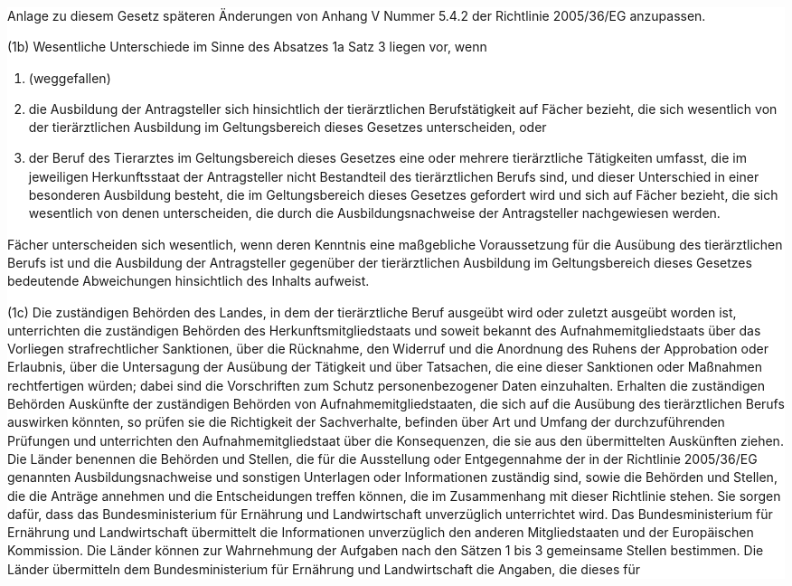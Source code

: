 Anlage zu diesem Gesetz späteren Änderungen von Anhang V Nummer 5.4.2
der Richtlinie 2005/36/EG anzupassen.

(1b) Wesentliche Unterschiede im Sinne des Absatzes 1a Satz 3 liegen
vor, wenn

1.  (weggefallen)


2.  die Ausbildung der Antragsteller sich hinsichtlich der tierärztlichen
    Berufstätigkeit auf Fächer bezieht, die sich wesentlich von der
    tierärztlichen Ausbildung im Geltungsbereich dieses Gesetzes
    unterscheiden, oder


3.  der Beruf des Tierarztes im Geltungsbereich dieses Gesetzes eine oder
    mehrere tierärztliche Tätigkeiten umfasst, die im jeweiligen
    Herkunftsstaat der Antragsteller nicht Bestandteil des tierärztlichen
    Berufs sind, und dieser Unterschied in einer besonderen Ausbildung
    besteht, die im Geltungsbereich dieses Gesetzes gefordert wird und
    sich auf Fächer bezieht, die sich wesentlich von denen unterscheiden,
    die durch die Ausbildungsnachweise der Antragsteller nachgewiesen
    werden.



Fächer unterscheiden sich wesentlich, wenn deren Kenntnis eine
maßgebliche Voraussetzung für die Ausübung des tierärztlichen Berufs
ist und die Ausbildung der Antragsteller gegenüber der tierärztlichen
Ausbildung im Geltungsbereich dieses Gesetzes bedeutende Abweichungen
hinsichtlich des Inhalts aufweist.

(1c) Die zuständigen Behörden des Landes, in dem der tierärztliche
Beruf ausgeübt wird oder zuletzt ausgeübt worden ist, unterrichten die
zuständigen Behörden des Herkunftsmitgliedstaats und soweit bekannt
des Aufnahmemitgliedstaats über das Vorliegen strafrechtlicher
Sanktionen, über die Rücknahme, den Widerruf und die Anordnung des
Ruhens der Approbation oder Erlaubnis, über die Untersagung der
Ausübung der Tätigkeit und über Tatsachen, die eine dieser Sanktionen
oder Maßnahmen rechtfertigen würden; dabei sind die Vorschriften zum
Schutz personenbezogener Daten einzuhalten. Erhalten die zuständigen
Behörden Auskünfte der zuständigen Behörden von
Aufnahmemitgliedstaaten, die sich auf die Ausübung des tierärztlichen
Berufs auswirken könnten, so prüfen sie die Richtigkeit der
Sachverhalte, befinden über Art und Umfang der durchzuführenden
Prüfungen und unterrichten den Aufnahmemitgliedstaat über die
Konsequenzen, die sie aus den übermittelten Auskünften ziehen. Die
Länder benennen die Behörden und Stellen, die für die Ausstellung oder
Entgegennahme der in der Richtlinie 2005/36/EG genannten
Ausbildungsnachweise und sonstigen Unterlagen oder Informationen
zuständig sind, sowie die Behörden und Stellen, die die Anträge
annehmen und die Entscheidungen treffen können, die im Zusammenhang
mit dieser Richtlinie stehen. Sie sorgen dafür, dass das
Bundesministerium für Ernährung und Landwirtschaft unverzüglich
unterrichtet wird. Das Bundesministerium für Ernährung und
Landwirtschaft übermittelt die Informationen unverzüglich den anderen
Mitgliedstaaten und der Europäischen Kommission. Die Länder können zur
Wahrnehmung der Aufgaben nach den Sätzen 1 bis 3 gemeinsame Stellen
bestimmen. Die Länder übermitteln dem Bundesministerium für Ernährung
und Landwirtschaft die Angaben, die dieses für
